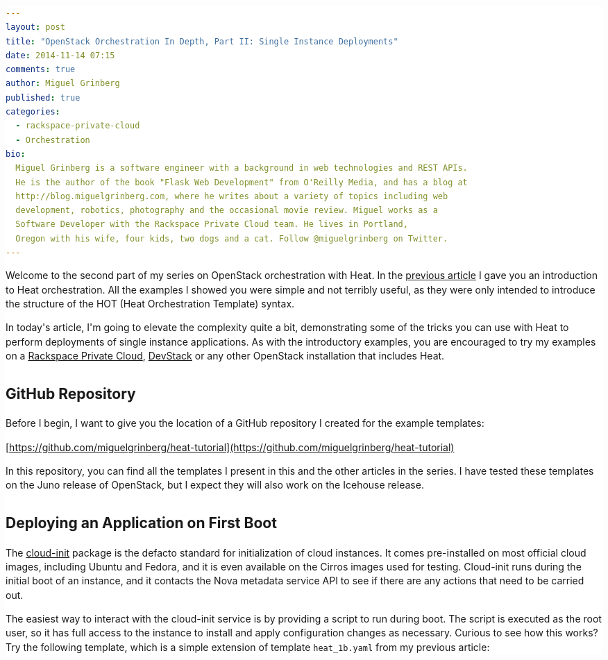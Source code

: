 ```yaml
---
layout: post
title: "OpenStack Orchestration In Depth, Part II: Single Instance Deployments"
date: 2014-11-14 07:15
comments: true
author: Miguel Grinberg
published: true
categories:
  - rackspace-private-cloud
  - Orchestration
bio:
  Miguel Grinberg is a software engineer with a background in web technologies and REST APIs.
  He is the author of the book "Flask Web Development" from O'Reilly Media, and has a blog at
  http://blog.miguelgrinberg.com, where he writes about a variety of topics including web
  development, robotics, photography and the occasional movie review. Miguel works as a
  Software Developer with the Rackspace Private Cloud team. He lives in Portland,
  Oregon with his wife, four kids, two dogs and a cat. Follow @miguelgrinberg on Twitter.
---
```


Welcome to the second part of my series on OpenStack orchestration with Heat. In the [previous article](/blog/openstack-orchestration-in-depth-part-1-introduction-to-heat) I gave you an introduction to Heat orchestration. All the examples I showed you were simple and not terribly useful, as they were only intended to introduce the structure of the HOT (Heat Orchestration Template) syntax.

In today's article, I'm going to elevate the complexity quite a bit, demonstrating some of the tricks you can use with Heat to perform deployments of single instance applications. As with the introductory examples, you are encouraged to try my examples on a [Rackspace Private Cloud](http://www.rackspace.com/cloud/private/), [DevStack](http://devstack.org/) or any other OpenStack installation that includes Heat.



## GitHub Repository

Before I begin, I want to give you the location of a GitHub repository I created for the example templates:

[https://github.com/miguelgrinberg/heat-tutorial](https://github.com/miguelgrinberg/heat-tutorial)

In this repository, you can find all the templates I present in this and the other articles in the series. I have tested these templates on the Juno release of OpenStack, but I expect they will also work on the Icehouse release.

## Deploying an Application on First Boot

The [cloud-init](http://cloudinit.readthedocs.org/) package is the defacto standard for initialization of cloud instances. It comes pre-installed on most official cloud images, including Ubuntu and Fedora, and it is even available on the Cirros images used for testing. Cloud-init runs during the initial boot of an instance, and it contacts the Nova metadata service API to see if there are any actions that need to be carried out.

The easiest way to interact with the cloud-init service is by providing a script to run during boot. The script is executed as the root user, so it has full access to the instance to install and apply configuration changes as necessary. Curious to see how this works? Try the following template, which is a simple extension of template `heat_1b.yaml` from my previous article:

